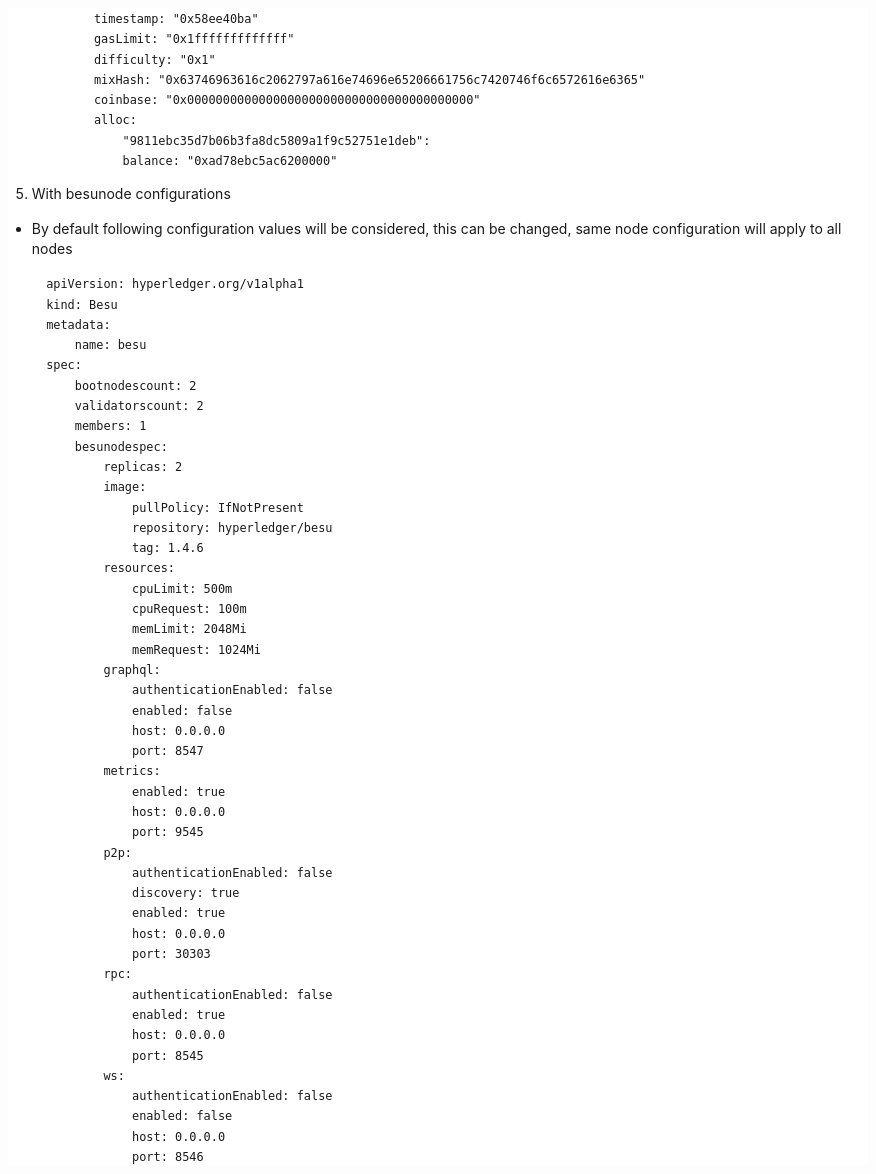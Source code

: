                 timestamp: "0x58ee40ba"
                gasLimit: "0x1fffffffffffff"
                difficulty: "0x1"
                mixHash: "0x63746963616c2062797a616e74696e65206661756c7420746f6c6572616e6365"
                coinbase: "0x0000000000000000000000000000000000000000"
                alloc:
                    "9811ebc35d7b06b3fa8dc5809a1f9c52751e1deb":
                    balance: "0xad78ebc5ac6200000"

5. With besunode configurations

- By default following configuration values will be considered, this can be changed, same node configuration will apply to all nodes

        apiVersion: hyperledger.org/v1alpha1
        kind: Besu
        metadata:
            name: besu
        spec:
            bootnodescount: 2
            validatorscount: 2
            members: 1
            besunodespec:
                replicas: 2
                image:
                    pullPolicy: IfNotPresent
                    repository: hyperledger/besu
                    tag: 1.4.6
                resources:
                    cpuLimit: 500m
                    cpuRequest: 100m
                    memLimit: 2048Mi
                    memRequest: 1024Mi
                graphql:
                    authenticationEnabled: false
                    enabled: false
                    host: 0.0.0.0
                    port: 8547
                metrics:
                    enabled: true
                    host: 0.0.0.0
                    port: 9545
                p2p:
                    authenticationEnabled: false
                    discovery: true
                    enabled: true
                    host: 0.0.0.0
                    port: 30303
                rpc:
                    authenticationEnabled: false
                    enabled: true
                    host: 0.0.0.0
                    port: 8545
                ws:
                    authenticationEnabled: false
                    enabled: false
                    host: 0.0.0.0
                    port: 8546
